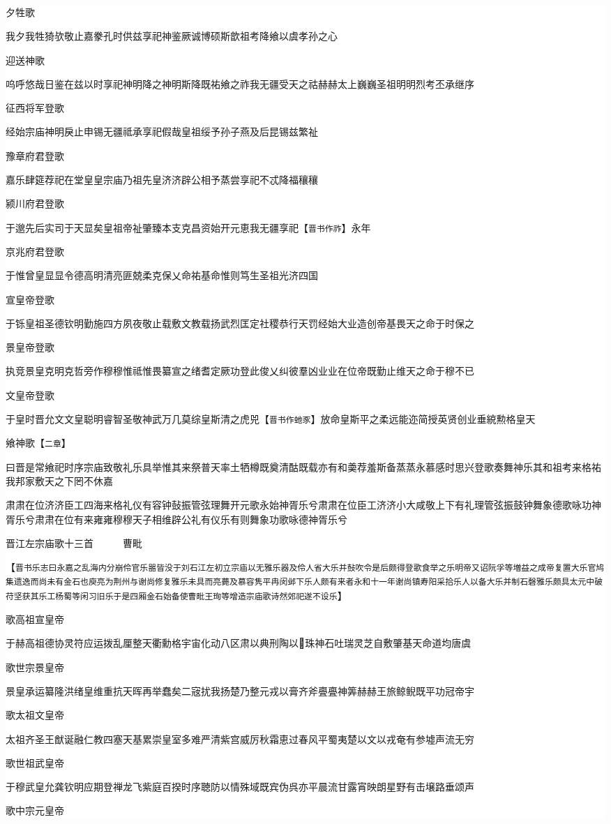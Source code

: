夕牲歌  

我夕我牲猗欤敬止嘉豢孔时供兹享祀神鉴厥诚博硕斯歆祖考降飨以虞孝孙之心  

迎送神歌  

呜呼悠哉日鉴在兹以时享祀神明降之神明斯降既祐飨之祚我无疆受天之祜赫赫太上巍巍圣祖明明烈考丕承继序  

征西将军登歌  

经始宗庙神明戾止申锡无疆祗承享祀假哉皇祖绥予孙子燕及后昆锡兹繁祉  

豫章府君登歌  

嘉乐肆筵荐祀在堂皇皇宗庙乃祖先皇济济辟公相予蒸尝享祀不忒降福穰穰  

颍川府君登歌  

于邈先后实司于天显矣皇祖帝祉肇臻本支克昌资始开元恵我无疆享祀【`晋书作祚`】永年  

京兆府君登歌  

于惟曾皇显显令德高明清亮匪兢柔克保乂命祐基命惟则笃生圣祖光济四国  

宣皇帝登歌  

于铄皇祖圣德钦明勤施四方夙夜敬止载敷文教载扬武烈匡定社稷恭行天罚经始大业造创帝基畏天之命于时保之  

景皇帝登歌  

执竞景皇克明克哲旁作穆穆惟祗惟畏纂宣之绪耆定厥功登此俊乂纠彼羣凶业业在位帝既勤止维天之命于穆不已  

文皇帝登歌  

于皇时晋允文文皇聪明睿智圣敬神武万几莫综皇斯清之虎兕【`晋书作虵豕`】放命皇斯平之柔远能迩简授英贤创业垂綂勲格皇天  

飨神歌【`二章`】  

曰晋是常飨祀时序宗庙致敬礼乐具举惟其来祭普天率土牺樽既奠清酤既载亦有和羮荐羞斯备蒸蒸永慕感时思兴登歌奏舞神乐其和祖考来格祐我邦家敷天之下罔不休嘉  

肃肃在位济济臣工四海来格礼仪有容钟鼔振管弦理舞开元歌永始神胥乐兮肃肃在位臣工济济小大咸敬上下有礼理管弦振鼓钟舞象德歌咏功神胥乐兮肃肃在位有来雍雍穆穆天子相维辟公礼有仪乐有则舞象功歌咏德神胥乐兮  

晋江左宗庙歌十三首　　　曹毗  

【`晋书乐志曰永嘉之乱海内分崩伶官乐噐皆没于刘石江左初立宗庙以无雅乐器及伶人省大乐并鼔吹令是后颇得登歌食举之乐明帝又诏阮孚等増益之成帝复置大乐官鸠集遗逸而尚未有金石也庾亮为荆州与谢尚修复雅乐未具而亮薨及慕容隽平冉闵邺下乐人颇有来者永和十一年谢尚镇寿阳采拾乐人以备大乐并制石磬雅乐颇具太元中破苻坚获其乐工杨蜀等闲习旧乐于是四厢金石始备使曹毗王珣等增造宗庙歌诗然郊祀遂不设乐`】  

歌高祖宣皇帝  

于赫高祖德协灵符应运拨乱厘整天衢勳格宇宙化动八区肃以典刑陶以珠神石吐瑞灵芝自敷肇基天命道均唐虞  

歌世宗景皇帝  

景皇承运纂隆洪绪皇维重抗天晖再举蠢矣二宼扰我扬楚乃整元戎以膏齐斧亹亹神筭赫赫王旅鲸鲵既平功冠帝宇  

歌太祖文皇帝  

太祖齐圣王猷诞融仁教四塞天基累崇皇室多难严清紫宫威厉秋霜恵过春风平蜀夷楚以文以戎奄有参墟声流无穷  

歌世祖武皇帝  

于穆武皇允龚钦明应期登禅龙飞紫庭百揆时序聴防以情殊域既宾伪呉亦平晨流甘露宵映朗星野有击壌路垂颂声  

歌中宗元皇帝  
